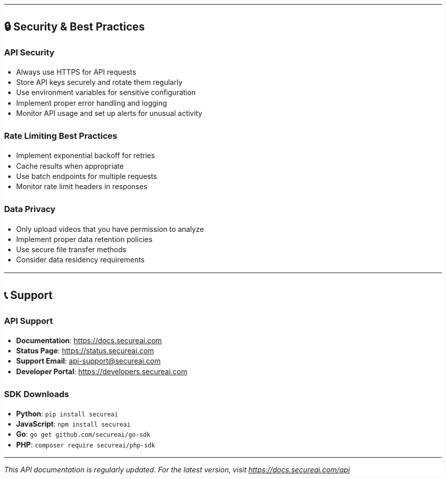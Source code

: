 ```bash
```

---

## 🔒 Security & Best Practices

### **API Security**
- Always use HTTPS for API requests
- Store API keys securely and rotate them regularly
- Use environment variables for sensitive configuration
- Implement proper error handling and logging
- Monitor API usage and set up alerts for unusual activity

### **Rate Limiting Best Practices**
- Implement exponential backoff for retries
- Cache results when appropriate
- Use batch endpoints for multiple requests
- Monitor rate limit headers in responses

### **Data Privacy**
- Only upload videos that you have permission to analyze
- Implement proper data retention policies
- Use secure file transfer methods
- Consider data residency requirements

---

## 📞 Support

### **API Support**
- **Documentation**: https://docs.secureai.com
- **Status Page**: https://status.secureai.com
- **Support Email**: api-support@secureai.com
- **Developer Portal**: https://developers.secureai.com

### **SDK Downloads**
- **Python**: `pip install secureai`
- **JavaScript**: `npm install secureai`
- **Go**: `go get github.com/secureai/go-sdk`
- **PHP**: `composer require secureai/php-sdk`

---

*This API documentation is regularly updated. For the latest version, visit https://docs.secureai.com/api*
